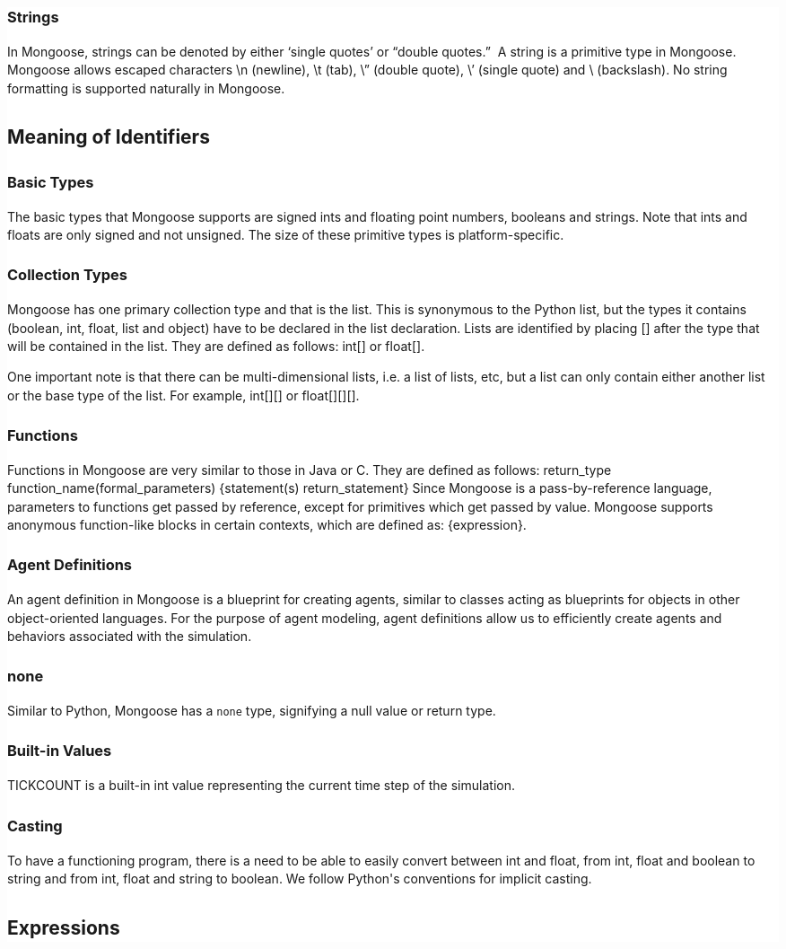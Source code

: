 ### Strings
In Mongoose, strings can be denoted by either ‘single quotes’ or “double quotes.”  A string is a primitive type in Mongoose. Mongoose allows escaped characters \n (newline), \t (tab), \” (double quote), \’ (single quote) and \\ (backslash). No string formatting is supported naturally in Mongoose.

## Meaning of Identifiers

### Basic Types
The basic types that Mongoose supports are signed ints and floating point numbers, booleans and strings. Note that ints and floats are only signed and not unsigned. The size of these primitive types is platform-specific.

### Collection Types
Mongoose has one primary collection type and that is the list. This is synonymous to the Python list, but the types it contains (boolean, int, float, list and object) have to be declared in the list declaration. Lists are identified by placing [] after the type that will be contained in the list. They are defined as follows: int[] or float[].

One important note is that there can be multi-dimensional lists, i.e. a list of lists, etc, but a list can only contain either another list or the base type of the list. For example, int[][] or float[][][].

### Functions

Functions in Mongoose are very similar to those in Java or C. They are defined as follows:
return_type function_name(formal_parameters) {statement(s) return_statement}
Since Mongoose is a pass-by-reference language, parameters to functions get passed by reference, except for primitives which get passed by value. Mongoose supports anonymous function-like blocks in certain contexts, which are defined as: {expression}.

### Agent Definitions

An agent definition in Mongoose is a blueprint for creating agents, similar to classes acting as blueprints for objects in other object-oriented languages. For the purpose of agent modeling, agent definitions allow us to efficiently create agents and behaviors associated with the simulation.

### none
Similar to Python, Mongoose has a `none` type, signifying a null value or return type.

### Built-in Values

TICKCOUNT is a built-in int value representing the current time step of the simulation. 

### Casting
To have a functioning program, there is a need to be able to easily convert between int and float, from int, float and boolean to string and from int, float and string to boolean. We follow Python's conventions for implicit casting. 

## Expressions
